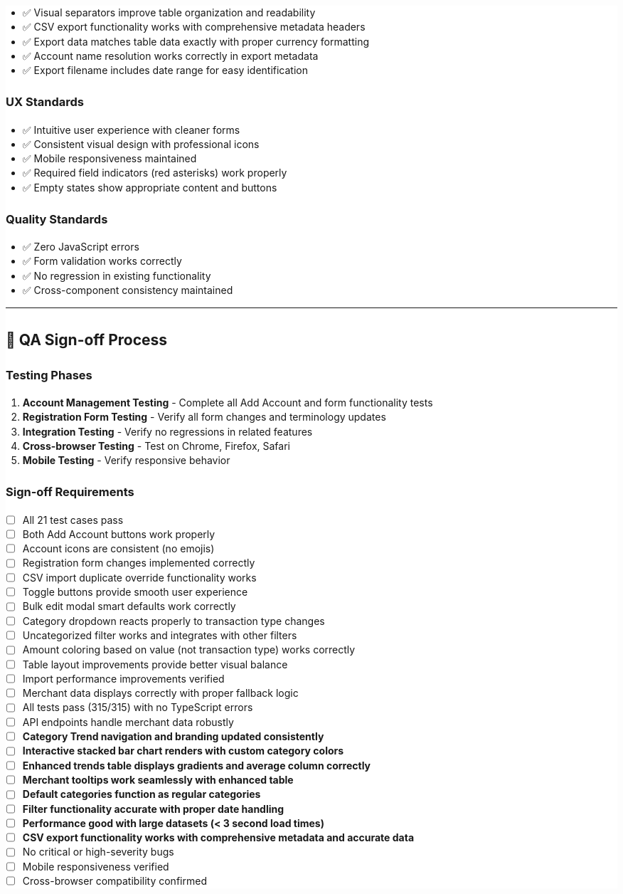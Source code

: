 - ✅ Visual separators improve table organization and readability
- ✅ CSV export functionality works with comprehensive metadata headers
- ✅ Export data matches table data exactly with proper currency formatting
- ✅ Account name resolution works correctly in export metadata
- ✅ Export filename includes date range for easy identification

### **UX Standards**
- ✅ Intuitive user experience with cleaner forms
- ✅ Consistent visual design with professional icons
- ✅ Mobile responsiveness maintained
- ✅ Required field indicators (red asterisks) work properly
- ✅ Empty states show appropriate content and buttons

### **Quality Standards**
- ✅ Zero JavaScript errors
- ✅ Form validation works correctly
- ✅ No regression in existing functionality
- ✅ Cross-component consistency maintained

---

## 🔄 **QA Sign-off Process**

### **Testing Phases**
1. **Account Management Testing** - Complete all Add Account and form functionality tests
2. **Registration Form Testing** - Verify all form changes and terminology updates
3. **Integration Testing** - Verify no regressions in related features
4. **Cross-browser Testing** - Test on Chrome, Firefox, Safari
5. **Mobile Testing** - Verify responsive behavior

### **Sign-off Requirements**
- [ ] All 21 test cases pass
- [ ] Both Add Account buttons work properly
- [ ] Account icons are consistent (no emojis)
- [ ] Registration form changes implemented correctly
- [ ] CSV import duplicate override functionality works
- [ ] Toggle buttons provide smooth user experience
- [ ] Bulk edit modal smart defaults work correctly
- [ ] Category dropdown reacts properly to transaction type changes
- [ ] Uncategorized filter works and integrates with other filters
- [ ] Amount coloring based on value (not transaction type) works correctly
- [ ] Table layout improvements provide better visual balance
- [ ] Import performance improvements verified
- [ ] Merchant data displays correctly with proper fallback logic
- [ ] All tests pass (315/315) with no TypeScript errors
- [ ] API endpoints handle merchant data robustly
- [ ] **Category Trend navigation and branding updated consistently**
- [ ] **Interactive stacked bar chart renders with custom category colors**
- [ ] **Enhanced trends table displays gradients and average column correctly**
- [ ] **Merchant tooltips work seamlessly with enhanced table**
- [ ] **Default categories function as regular categories**
- [ ] **Filter functionality accurate with proper date handling**
- [ ] **Performance good with large datasets (< 3 second load times)**
- [ ] **CSV export functionality works with comprehensive metadata and accurate data**
- [ ] No critical or high-severity bugs
- [ ] Mobile responsiveness verified
- [ ] Cross-browser compatibility confirmed

